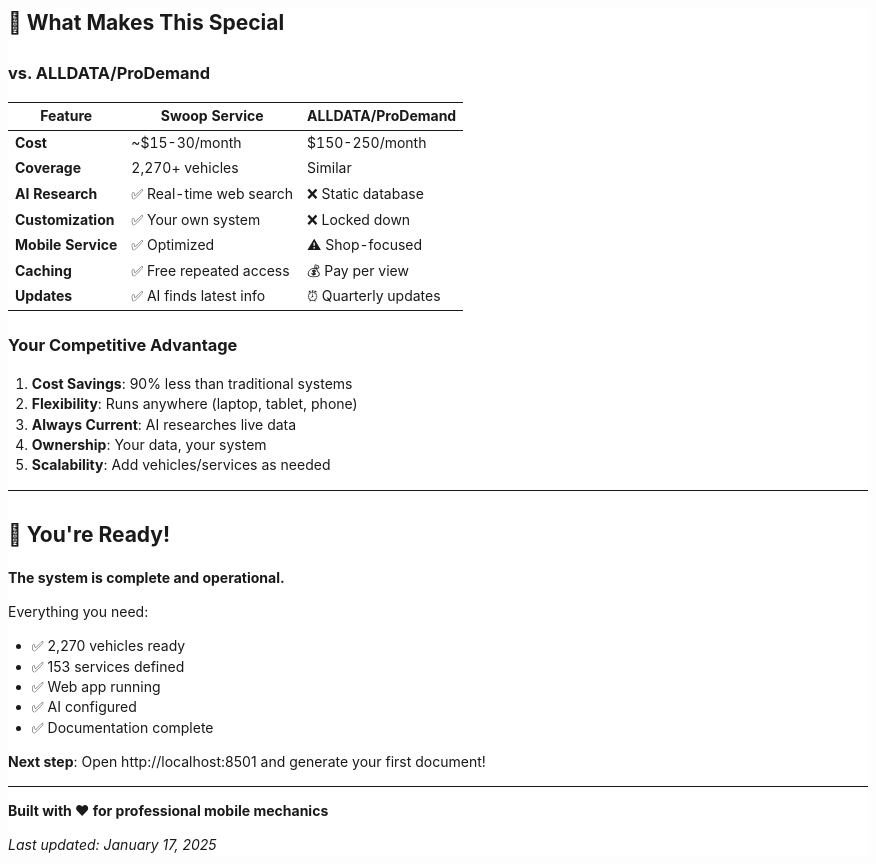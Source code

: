 
## 🌟 What Makes This Special

### vs. ALLDATA/ProDemand

| Feature | Swoop Service | ALLDATA/ProDemand |
|---------|---------------|-------------------|
| **Cost** | ~$15-30/month | $150-250/month |
| **Coverage** | 2,270+ vehicles | Similar |
| **AI Research** | ✅ Real-time web search | ❌ Static database |
| **Customization** | ✅ Your own system | ❌ Locked down |
| **Mobile Service** | ✅ Optimized | ⚠️ Shop-focused |
| **Caching** | ✅ Free repeated access | 💰 Pay per view |
| **Updates** | ✅ AI finds latest info | ⏰ Quarterly updates |

### Your Competitive Advantage

1. **Cost Savings**: 90% less than traditional systems
2. **Flexibility**: Runs anywhere (laptop, tablet, phone)
3. **Always Current**: AI researches live data
4. **Ownership**: Your data, your system
5. **Scalability**: Add vehicles/services as needed

---

## 🚀 You're Ready!

**The system is complete and operational.**

Everything you need:
- ✅ 2,270 vehicles ready
- ✅ 153 services defined
- ✅ Web app running
- ✅ AI configured
- ✅ Documentation complete

**Next step**: Open http://localhost:8501 and generate your first document!

---

**Built with ❤️ for professional mobile mechanics**

*Last updated: January 17, 2025*
